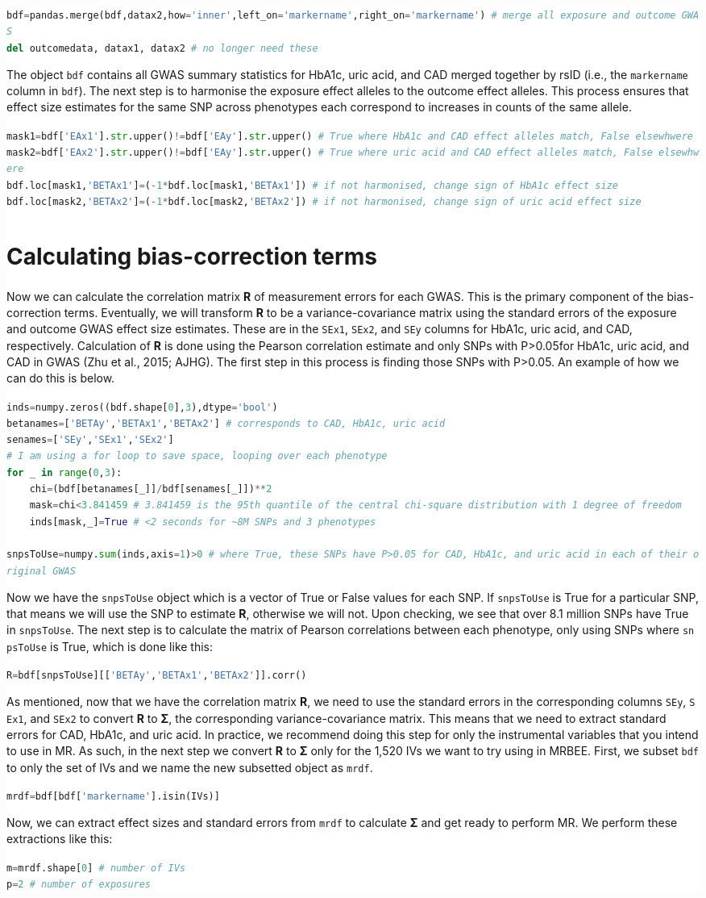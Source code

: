 ```python
bdf=pandas.merge(bdf,datax2,how='inner',left_on='markername',right_on='markername') # merge all exposure and outcome GWAS
del outcomedata, datax1, datax2 # no longer need these
```
The object `bdf` contains all GWAS summary statistics for HbA1c, uric acid, and CAD merged together by rsID (i.e., the `markername` column in `bdf`). The next step is to harmonise the exposure effect alleles to the outcome effect alleles. This process ensures that effect size estimates for the same SNP across phenotypes each correspond to increases in counts of the same allele.
```python
mask1=bdf['EAx1'].str.upper()!=bdf['EAy'].str.upper() # True where HbA1c and CAD effect alleles match, False elsewhwere
mask2=bdf['EAx2'].str.upper()!=bdf['EAy'].str.upper() # True where uric acid and CAD effect alleles match, False elsewhwere
bdf.loc[mask1,'BETAx1']=(-1*bdf.loc[mask1,'BETAx1']) # if not harmonised, change sign of HbA1c effect size
bdf.loc[mask2,'BETAx2']=(-1*bdf.loc[mask2,'BETAx2']) # if not harmonised, change sign of uric acid effect size
```
# Calculating bias-correction terms
Now we can calculate the correlation matrix **R** of measurement errors for each GWAS. This is the primary component of the bias-correction terms. Eventually, we will transform **R** to be a variance-covariance matrix using the standard errors of the exposure and outcome GWAS effect size estimates. These are in the `SEx1`, `SEx2`, and `SEy` columns for HbA1c, uric acid, and CAD, respectively.
Calculation of **R** is done using the Pearson correlation estimate and only SNPs with P>0.05for HbA1c, uric acid, and CAD in GWAS (Zhu et al., 2015; AJHG). The first step in this process is finding those SNPs with P>0.05. An example of how we can do this is below.
```python
inds=numpy.zeros((bdf.shape[0],3),dtype='bool')
betanames=['BETAy','BETAx1','BETAx2'] # corresponds to CAD, HbA1c, uric acid
senames=['SEy','SEx1','SEx2']
# I am using a for loop to save space, looping over each phenotype
for _ in range(0,3):
    chi=(bdf[betanames[_]]/bdf[senames[_]])**2
    mask=chi<3.841459 # 3.841459 is the 95th quantile of the central chi-square distribution with 1 degree of freedom
    inds[mask,_]=True # <2 seconds for ~8M SNPs and 3 phenotypes

snpsToUse=numpy.sum(inds,axis=1)>0 # where True, these SNPs have P>0.05 for CAD, HbA1c, and uric acid in each of their original GWAS
```
Now we have the `snpsToUse` object which is a vector of True or False values for each SNP. If `snpsToUse` is True for a particular SNP, that means we will use the SNP to estimate **R**, otherwise we will not. Upon checking, we see that over 8.1 million SNPs have True in `snpsToUse`. The next step is to calculate the matrix of Pearson correlations between each phenotype, only using SNPs where `snpsToUse` is True, which is done like this:
```python
R=bdf[snpsToUse][['BETAy','BETAx1','BETAx2']].corr()
```
As mentioned, now that we have the correlation matrix **R**, we need to use the standard errors in the corresponding columns `SEy`, `SEx1`, and `SEx2` to convert **R** to **Σ**, the corresponding variance-covariance matrix. This means that we need to extract standard errors for CAD, HbA1c, and uric acid. In practice, we recommend doing this step for only the instrumental variables that you intend to use in MR. As such, in the next step we convert **R** to **Σ** only for the 1,520 IVs we want to try using in MRBEE. First, we subset `bdf` to only the set of IVs and we name the new subsetted object as `mrdf`.
```python
mrdf=bdf[bdf['markername'].isin(IVs)]
```
Now, we can extract effect sizes and standard errors from `mrdf` to calculate **Σ** and get ready to perform MR. We perform these extractions like this:
```python
m=mrdf.shape[0] # number of IVs
p=2 # number of exposures
```